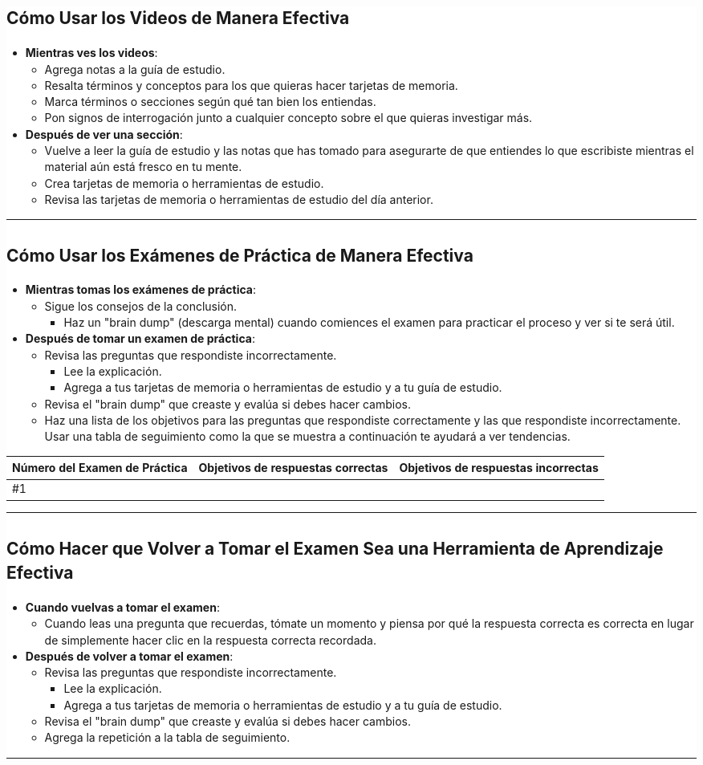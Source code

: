 
## Cómo Usar los Videos de Manera Efectiva

- **Mientras ves los videos**:
  - Agrega notas a la guía de estudio.
  - Resalta términos y conceptos para los que quieras hacer tarjetas de memoria.
  - Marca términos o secciones según qué tan bien los entiendas.
  - Pon signos de interrogación junto a cualquier concepto sobre el que quieras investigar más.
- **Después de ver una sección**:
  - Vuelve a leer la guía de estudio y las notas que has tomado para asegurarte de que entiendes lo que escribiste mientras el material aún está fresco en tu mente.
  - Crea tarjetas de memoria o herramientas de estudio.
  - Revisa las tarjetas de memoria o herramientas de estudio del día anterior.

---

## Cómo Usar los Exámenes de Práctica de Manera Efectiva

- **Mientras tomas los exámenes de práctica**:
  - Sigue los consejos de la conclusión.
    - Haz un "brain dump" (descarga mental) cuando comiences el examen para practicar el proceso y ver si te será útil.
- **Después de tomar un examen de práctica**:
  - Revisa las preguntas que respondiste incorrectamente.
    - Lee la explicación.
    - Agrega a tus tarjetas de memoria o herramientas de estudio y a tu guía de estudio.
  - Revisa el "brain dump" que creaste y evalúa si debes hacer cambios.
  - Haz una lista de los objetivos para las preguntas que respondiste correctamente y las que respondiste incorrectamente. Usar una tabla de seguimiento como la que se muestra a continuación te ayudará a ver tendencias.

| Número del Examen de Práctica | Objetivos de respuestas correctas | Objetivos de respuestas incorrectas |
|-------------------------------|-----------------------------------|-------------------------------------|
| #1                            |                                   |                                     |

---

## Cómo Hacer que Volver a Tomar el Examen Sea una Herramienta de Aprendizaje Efectiva

- **Cuando vuelvas a tomar el examen**:
  - Cuando leas una pregunta que recuerdas, tómate un momento y piensa por qué la respuesta correcta es correcta en lugar de simplemente hacer clic en la respuesta correcta recordada.
- **Después de volver a tomar el examen**:
  - Revisa las preguntas que respondiste incorrectamente.
    - Lee la explicación.
    - Agrega a tus tarjetas de memoria o herramientas de estudio y a tu guía de estudio.
  - Revisa el "brain dump" que creaste y evalúa si debes hacer cambios.
  - Agrega la repetición a la tabla de seguimiento.

---
